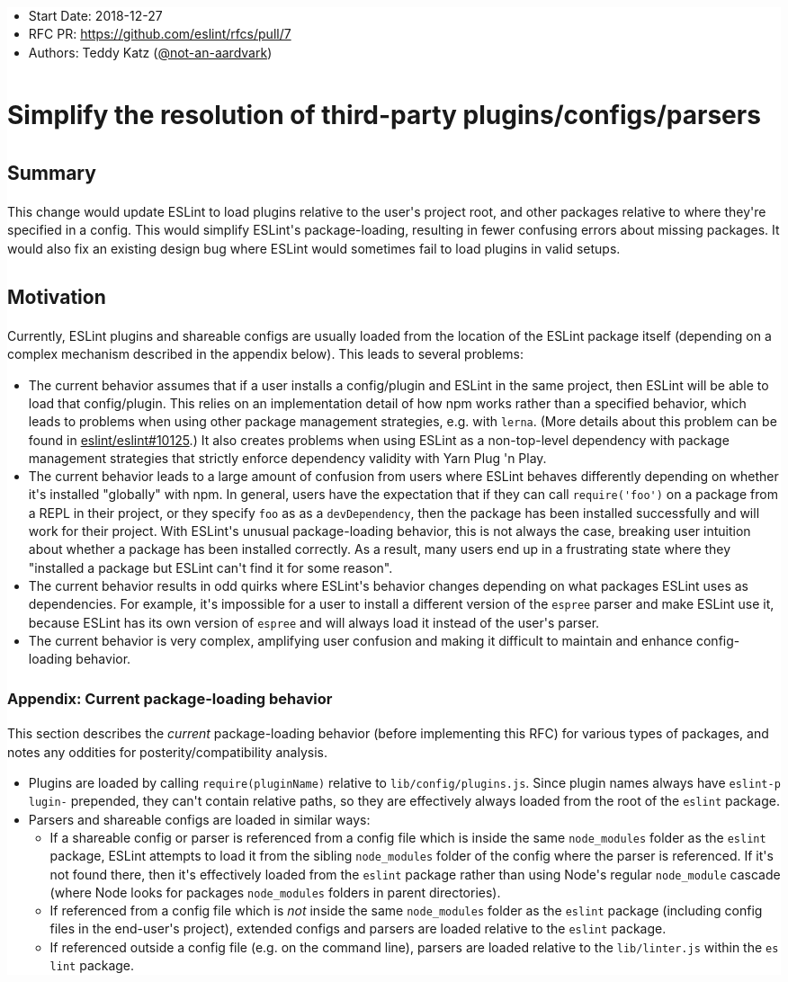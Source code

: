 - Start Date: 2018-12-27
- RFC PR: https://github.com/eslint/rfcs/pull/7
- Authors: Teddy Katz ([@not-an-aardvark](https://github.com/not-an-aardvark))

# Simplify the resolution of third-party plugins/configs/parsers

## Summary

This change would update ESLint to load plugins relative to the user's project root, and other packages relative to where they're specified in a config. This would simplify ESLint's package-loading, resulting in fewer confusing errors about missing packages. It would also fix an existing design bug where ESLint would sometimes fail to load plugins in valid setups.

## Motivation

Currently, ESLint plugins and shareable configs are usually loaded from the location of the ESLint package itself (depending on a complex mechanism described in the appendix below). This leads to several problems:

* The current behavior assumes that if a user installs a config/plugin and ESLint in the same project, then ESLint will be able to load that config/plugin. This relies on an implementation detail of how npm works rather than a specified behavior, which leads to problems when using other package management strategies, e.g. with `lerna`. (More details about this problem can be found in [eslint/eslint#10125](https://github.com/eslint/eslint/issues/10125).) It also creates problems when using ESLint as a non-top-level dependency with package management strategies that strictly enforce dependency validity with Yarn Plug 'n Play.
* The current behavior leads to a large amount of confusion from users where ESLint behaves differently depending on whether it's installed "globally" with npm. In general, users have the expectation that if they can call `require('foo')` on a package from a REPL in their project, or they specify `foo` as as a `devDependency`, then the package has been installed successfully and will work for their project. With ESLint's unusual package-loading behavior, this is not always the case, breaking user intuition about whether a package has been installed correctly. As a result, many users end up in a frustrating state where they "installed a package but ESLint can't find it for some reason".
* The current behavior results in odd quirks where ESLint's behavior changes depending on what packages ESLint uses as dependencies. For example, it's impossible for a user to install a different version of the `espree` parser and make ESLint use it, because ESLint has its own version of `espree` and will always load it instead of the user's parser.
* The current behavior is very complex, amplifying user confusion and making it difficult to maintain and enhance config-loading behavior.

### Appendix: Current package-loading behavior

This section describes the *current* package-loading behavior (before implementing this RFC) for various types of packages, and notes any oddities for posterity/compatibility analysis.

* Plugins are loaded by calling `require(pluginName)` relative to `lib/config/plugins.js`. Since plugin names always have `eslint-plugin-` prepended, they can't contain relative paths, so they are effectively always loaded from the root of the `eslint` package.
* Parsers and shareable configs are loaded in similar ways:
    * If a shareable config or parser is referenced from a config file which is inside the same `node_modules` folder as the `eslint` package, ESLint attempts to load it from the sibling `node_modules` folder of the config where the parser is referenced. If it's not found there, then it's effectively loaded from the `eslint` package rather than using Node's regular `node_module` cascade (where Node looks for packages `node_modules` folders in parent directories).
    * If referenced from a config file which is *not* inside the same `node_modules` folder as the `eslint` package (including config files in the end-user's project), extended configs and parsers are loaded relative to the `eslint` package.
    * If referenced outside a config file (e.g. on the command line), parsers are loaded relative to the `lib/linter.js` within the `eslint` package.
